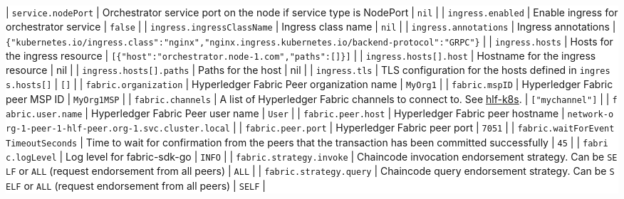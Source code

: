 | `service.nodePort`                             | Orchestrator service port on the node if service type is NodePort                                                                                                             | `nil`                                                                                           |
| `ingress.enabled`                              | Enable ingress for orchestrator service                                                                                                                                       | `false`                                                                                         |
| `ingress.ingressClassName`                     | Ingress class name                                                                                                                                                            | `nil`                                                                                           |
| `ingress.annotations`                          | Ingress annotations                                                                                                                                                           | `{"kubernetes.io/ingress.class":"nginx","nginx.ingress.kubernetes.io/backend-protocol":"GRPC"}` |
| `ingress.hosts`                                | Hosts for the ingress resource                                                                                                                                                | `[{"host":"orchestrator.node-1.com","paths":[]}]`                                               |
| `ingress.hosts[].host`                         | Hostname for the ingress resource                                                                                                                                             | nil                                                                                             |
| `ingress.hosts[].paths`                        | Paths for the host                                                                                                                                                            | nil                                                                                             |
| `ingress.tls`                                  | TLS configuration for the hosts defined in `ingress.hosts[]`                                                                                                                  | `[]`                                                                                            |
| `fabric.organization`                          | Hyperledger Fabric Peer organization name                                                                                                                                     | `MyOrg1`                                                                                        |
| `fabric.mspID`                                 | Hyperledger Fabric peer MSP ID                                                                                                                                                | `MyOrg1MSP`                                                                                     |
| `fabric.channels`                              | A list of Hyperledger Fabric channels to connect to. See [hlf-k8s](https://github.com/SubstraFoundation/hlf-k8s).                                                             | `["mychannel"]`                                                                                 |
| `fabric.user.name`                             | Hyperledger Fabric Peer user name                                                                                                                                             | `User`                                                                                          |
| `fabric.peer.host`                             | Hyperledger Fabric peer hostname                                                                                                                                              | `network-org-1-peer-1-hlf-peer.org-1.svc.cluster.local`                                         |
| `fabric.peer.port`                             | Hyperledger Fabric peer port                                                                                                                                                  | `7051`                                                                                          |
| `fabric.waitForEventTimeoutSeconds`            | Time to wait for confirmation from the peers that the transaction has been committed successfully                                                                             | `45`                                                                                            |
| `fabric.logLevel`                              | Log level for fabric-sdk-go                                                                                                                                                   | `INFO`                                                                                          |
| `fabric.strategy.invoke`                       | Chaincode invocation endorsement strategy. Can be `SELF` or `ALL` (request endorsement from all peers)                                                                        | `ALL`                                                                                           |
| `fabric.strategy.query`                        | Chaincode query endorsement strategy. Can be `SELF` or `ALL` (request endorsement from all peers)                                                                             | `SELF`                                                                                          |